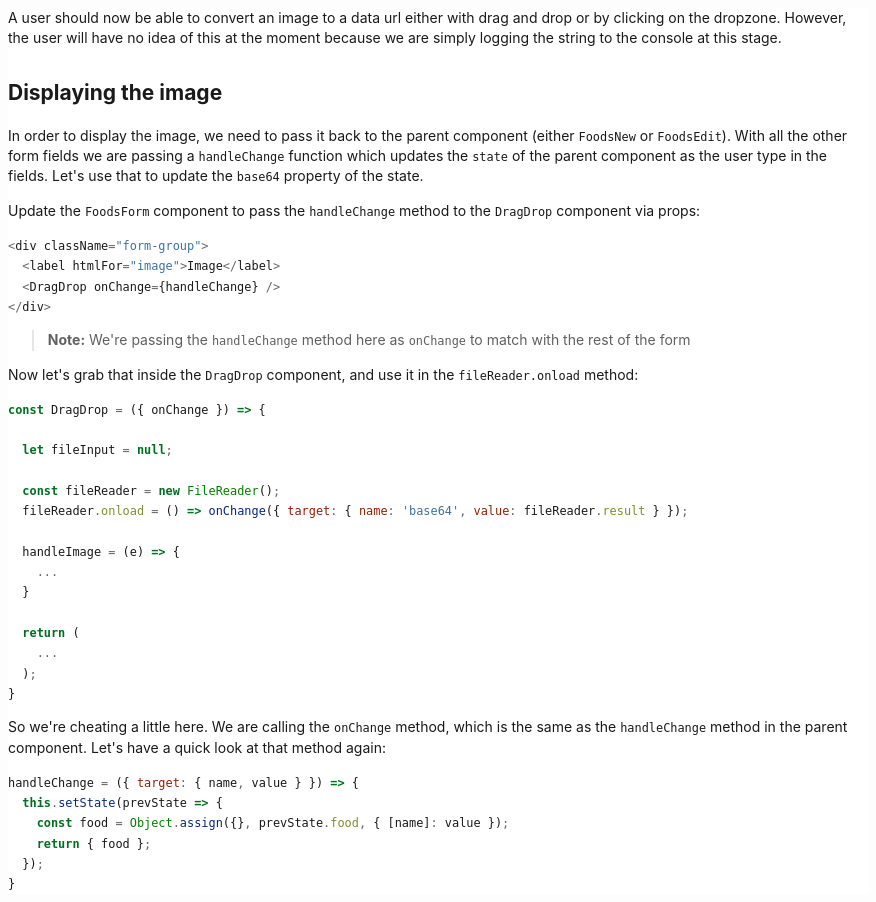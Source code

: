 
A user should now be able to convert an image to a data url either with drag and drop or by clicking on the dropzone. However, the user will have no idea of this at the moment because we are simply logging the string to the console at this stage.

## Displaying the image

In order to display the image, we need to pass it back to the parent component (either `FoodsNew` or `FoodsEdit`). With all the other form fields we are passing a `handleChange` function which updates the `state` of the parent component as the user type in the fields. Let's use that to update the `base64` property of the state.

Update the `FoodsForm` component to pass the `handleChange` method to the `DragDrop` component via props:

```js
<div className="form-group">
  <label htmlFor="image">Image</label>
  <DragDrop onChange={handleChange} />
</div>
```

>**Note:** We're passing the `handleChange` method here as `onChange` to match with the rest of the form

Now let's grab that inside the `DragDrop` component, and use it in the `fileReader.onload` method:

```js
const DragDrop = ({ onChange }) => {

  let fileInput = null;

  const fileReader = new FileReader();
  fileReader.onload = () => onChange({ target: { name: 'base64', value: fileReader.result } });

  handleImage = (e) => {
    ...
  }

  return (
    ...
  );
}
```

So we're cheating a little here. We are calling the `onChange` method, which is the same as the `handleChange` method in the parent component. Let's have a quick look at that method again:

```js
handleChange = ({ target: { name, value } }) => {
  this.setState(prevState => {
    const food = Object.assign({}, prevState.food, { [name]: value });
    return { food };
  });
}
```
